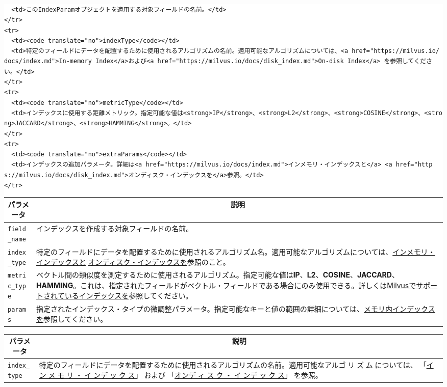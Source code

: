       <td>このIndexParamオブジェクトを適用する対象フィールドの名前。</td>
    </tr>
    <tr>
      <td><code translate="no">indexType</code></td>
      <td>特定のフィールドにデータを配置するために使用されるアルゴリズムの名前。適用可能なアルゴリズムについては、<a href="https://milvus.io/docs/index.md">In-memory Index</a>および<a href="https://milvus.io/docs/disk_index.md">On-disk Index</a> を参照してください。</td>
    </tr>
    <tr>
      <td><code translate="no">metricType</code></td>
      <td>インデックスに使用する距離メトリック。指定可能な値は<strong>IP</strong>、<strong>L2</strong>、<strong>COSINE</strong>、<strong>JACCARD</strong>、<strong>HAMMING</strong>。</td>
    </tr>
    <tr>
      <td><code translate="no">extraParams</code></td>
      <td>インデックスの追加パラメータ。詳細は<a href="https://milvus.io/docs/index.md">インメモリ・インデックスと</a> <a href="https://milvus.io/docs/disk_index.md">オンディスク・インデックスを</a>参照。</td>
    </tr>
  </tbody>
</table>
<table class="language-javascript">
  <thead>
    <tr>
      <th>パラメータ</th>
      <th>説明</th>
    </tr>
  </thead>
  <tbody>
    <tr>
      <td><code translate="no">field_name</code></td>
      <td>インデックスを作成する対象フィールドの名前。</td>
    </tr>
    <tr>
      <td><code translate="no">index_type</code></td>
      <td>特定のフィールドにデータを配置するために使用されるアルゴリズム名。適用可能なアルゴリズムについては、<a href="https://milvus.io/docs/index.md">インメモリ・インデックスと</a> <a href="https://milvus.io/docs/disk_index.md">オンディスク・インデックスを</a>参照のこと。</td>
    </tr>
    <tr>
      <td><code translate="no">metric_type</code></td>
      <td>ベクトル間の類似度を測定するために使用されるアルゴリズム。指定可能な値は<strong>IP</strong>、<strong>L2</strong>、<strong>COSINE</strong>、<strong>JACCARD</strong>、<strong>HAMMING</strong>。これは、指定されたフィールドがベクトル・フィールドである場合にのみ使用できる。詳しくは<a href="https://milvus.io/docs/index.md#Indexes-supported-in-Milvus">Milvusでサポートされているインデックスを</a>参照してください。</td>
    </tr>
    <tr>
      <td><code translate="no">params</code></td>
      <td>指定されたインデックス・タイプの微調整パラメータ。指定可能なキーと値の範囲の詳細については、<a href="https://milvus.io/docs/index.md">メモリ内インデックスを</a>参照してください。</td>
    </tr>
  </tbody>
</table>
<table class="language-go">
  <thead>
    <tr>
      <th>パラメータ</th>
      <th>説明</th>
    </tr>
  </thead>
  <tbody>
    <tr>
      <td><code translate="no">index_type</code></td>
      <td>特定のフィールドにデータを配置するために使用されるアルゴリズムの名前。適用可能なアルゴ リ ズ ム については、 「<a href="https://milvus.io/docs/index.md">イ ン メ モ リ ・ イ ンデ ッ ク ス</a>」 および 「<a href="https://milvus.io/docs/disk_index.md">オンデ ィ ス ク ・ イ ンデ ッ ク ス</a>」 を参照。</td>
